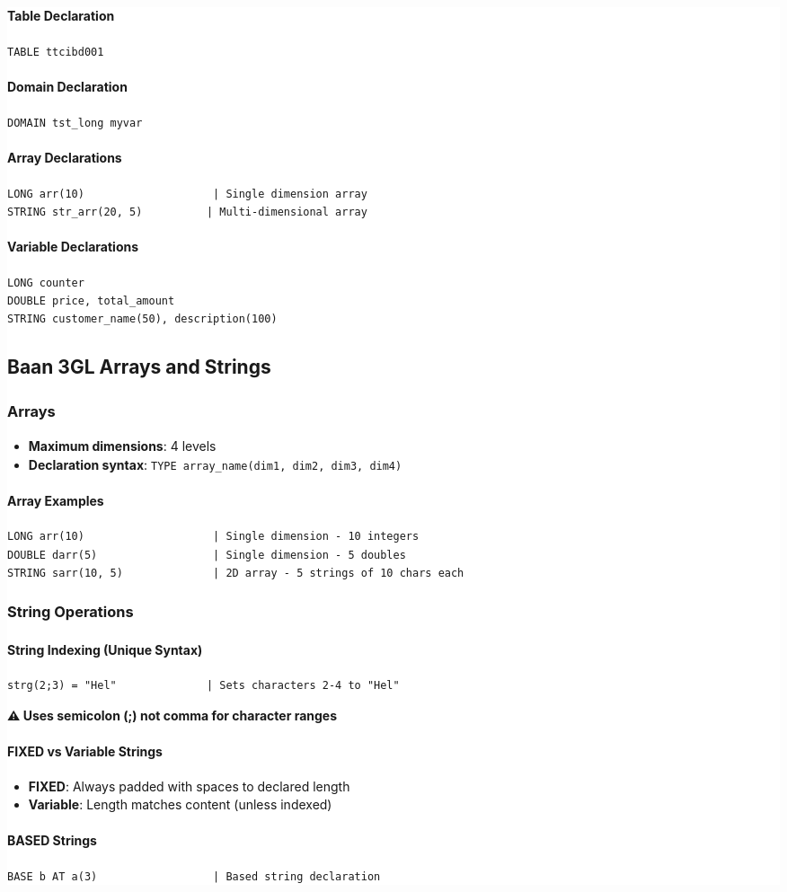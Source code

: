 #### Table Declaration
```3gl
TABLE ttcibd001
```

#### Domain Declaration  
```3gl
DOMAIN tst_long myvar
```

#### Array Declarations
```3gl
LONG arr(10)                    | Single dimension array
STRING str_arr(20, 5)          | Multi-dimensional array
```

#### Variable Declarations
```3gl
LONG counter
DOUBLE price, total_amount
STRING customer_name(50), description(100)
```

## Baan 3GL Arrays and Strings

### Arrays
- **Maximum dimensions**: 4 levels
- **Declaration syntax**: `TYPE array_name(dim1, dim2, dim3, dim4)`

#### Array Examples
```3gl
LONG arr(10)                    | Single dimension - 10 integers
DOUBLE darr(5)                  | Single dimension - 5 doubles  
STRING sarr(10, 5)              | 2D array - 5 strings of 10 chars each
```

### String Operations

#### String Indexing (Unique Syntax)
```3gl
strg(2;3) = "Hel"              | Sets characters 2-4 to "Hel"
```
**⚠️ Uses semicolon (;) not comma for character ranges**

#### FIXED vs Variable Strings
- **FIXED**: Always padded with spaces to declared length
- **Variable**: Length matches content (unless indexed)

#### BASED Strings
```3gl
BASE b AT a(3)                  | Based string declaration
```
